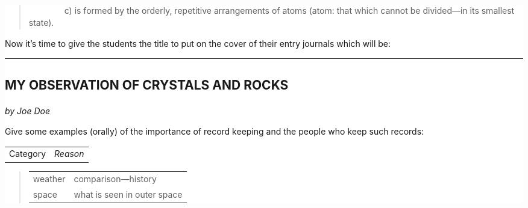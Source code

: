 </dt>
</dt>
</dl>
</blockquote>
<blockquote>
<dl>
<dt>
<font color="#ffffff" style="visibility:hidden;">
____
</font>
<font color="#ffffff" style="visibility:hidden;">
____
</font>
c) is formed by the orderly, repetitive arrangements of atoms (atom: that which cannot be divided—in its smallest state).
</dt>
</dl>
</blockquote>
Now it’s time to give the students the title to put on the cover of their entry journals which will be:
<hr/>
<h2>
MY OBSERVATION OF CRYSTALS AND ROCKS
</h2>
<p>
<i>
by Joe Doe
</i>
</p>
<p>
Give some examples (orally) of the importance of record keeping and the people who keep such records:
</p>
<table border="0">
<tr>
<td>
Category
</td>
<td>
<i>
Reason
</i>
</td>
</tr>
</table>
<blockquote>
<dl>
<dt>
<table border="0">
<tr>
<td>
weather
</td>
<td>
comparison—history
</td>
</tr>
<tr>
<td>
space
</td>
<td>
what is seen in outer space